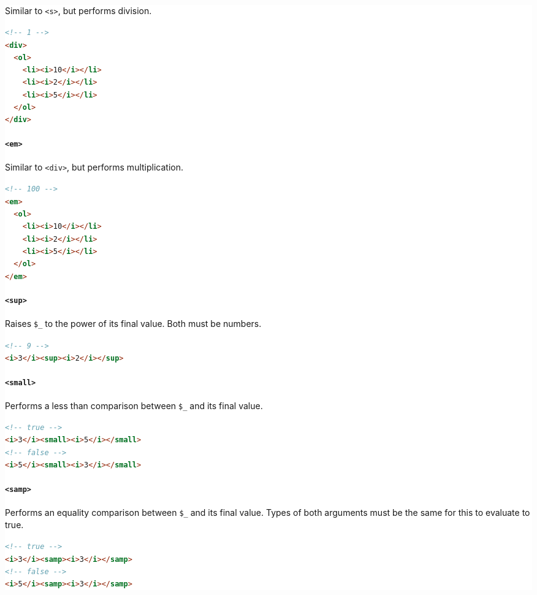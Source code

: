 Similar to `<s>`, but performs division.
```html
<!-- 1 -->
<div>
  <ol>
    <li><i>10</i></li>
    <li><i>2</i></li>
    <li><i>5</i></li>
  </ol>
</div>
```

#### `<em>`

Similar to `<div>`, but performs multiplication.
```html
<!-- 100 -->
<em>
  <ol>
    <li><i>10</i></li>
    <li><i>2</i></li>
    <li><i>5</i></li>
  </ol>
</em>
```

#### `<sup>`

Raises `$_` to the power of its final value. Both must be numbers.

```html
<!-- 9 -->
<i>3</i><sup><i>2</i></sup>
```

#### `<small>`

Performs a less than comparison between `$_` and its final value.

```html
<!-- true -->
<i>3</i><small><i>5</i></small>
<!-- false -->
<i>5</i><small><i>3</i></small>
```

#### `<samp>`

Performs an equality comparison between `$_` and its final value. Types of both
arguments must be the same for this to evaluate to true.

```html
<!-- true -->
<i>3</i><samp><i>3</i></samp>
<!-- false -->
<i>5</i><samp><i>3</i></samp>
```
